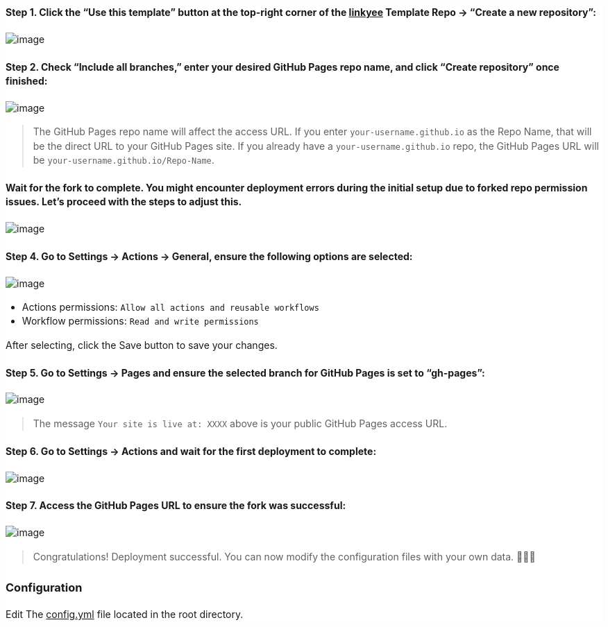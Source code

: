 #### Step 1. Click the “Use this template” button at the top-right corner of the [linkyee](https://github.com/ZhgChgLi/linkyee) Template Repo -> “Create a new repository”:
![image](https://github.com/user-attachments/assets/4b88da62-df4b-4f3b-a22c-e78b7527a92d)

#### Step 2. Check “Include all branches,” enter your desired GitHub Pages repo name, and click “Create repository” once finished:
![image](https://github.com/user-attachments/assets/d3611204-7507-41a1-8221-707200a3e269)

> The GitHub Pages repo name will affect the access URL. If you enter `your-username.github.io` as the Repo Name, that will be the direct URL to your GitHub Pages site.
> If you already have a `your-username.github.io` repo, the GitHub Pages URL will be `your-username.github.io/Repo-Name`.

#### Wait for the fork to complete. You might encounter deployment errors during the initial setup due to forked repo permission issues. Let’s proceed with the steps to adjust this.
![image](https://github.com/user-attachments/assets/038fac9e-83eb-4f2f-ba9a-88712b4af022)

#### Step 4. Go to Settings -> Actions -> General, ensure the following options are selected:
![image](https://github.com/user-attachments/assets/6851c4e6-9466-4800-862f-e9e5e5b65b11)

- Actions permissions: `Allow all actions and reusable workflows`
- Workflow permissions: `Read and write permissions`

After selecting, click the Save button to save your changes.

#### Step 5. Go to Settings -> Pages and ensure the selected branch for GitHub Pages is set to “gh-pages”:
![image](https://github.com/user-attachments/assets/1802bc78-4615-4d29-b180-9c84f3fb8d6d)

> 	The message `Your site is live at: XXXX` above is your public GitHub Pages access URL.

#### Step 6. Go to Settings -> Actions and wait for the first deployment to complete:
![image](https://github.com/user-attachments/assets/e57336ef-2f35-4455-abc0-76dce07470ee)

#### Step 7. Access the GitHub Pages URL to ensure the fork was successful:
![image](https://github.com/user-attachments/assets/023c39f7-9351-4175-8c9f-5eb42e2ecdb9)

> Congratulations! Deployment successful. You can now modify the configuration files with your own data. 🎉🎉🎉

### Configuration
Edit The [config.yml](./config.yml) file located in the root directory.
